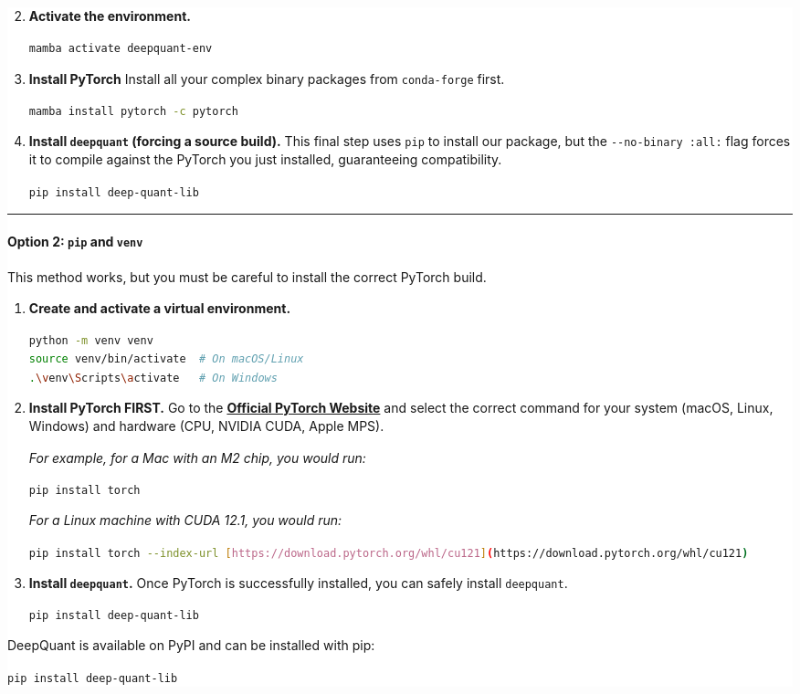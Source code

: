 2.  **Activate the environment.**
    ```bash
    mamba activate deepquant-env
    ```

3.  **Install PyTorch**
    Install all your complex binary packages from `conda-forge` first.
    ```bash
    mamba install pytorch -c pytorch
    ```

4.  **Install `deepquant` (forcing a source build).**
    This final step uses `pip` to install our package, but the `--no-binary :all:` flag forces it to compile against the PyTorch you just installed, guaranteeing compatibility.
    ```bash
    pip install deep-quant-lib
    ```

---

#### Option 2: `pip` and `venv`

This method works, but you must be careful to install the correct PyTorch build.

1.  **Create and activate a virtual environment.**
    ```bash
    python -m venv venv
    source venv/bin/activate  # On macOS/Linux
    .\venv\Scripts\activate   # On Windows
    ```

2.  **Install PyTorch FIRST.**
    Go to the **[Official PyTorch Website](https://pytorch.org/get-started/locally/)** and select the correct command for your system (macOS, Linux, Windows) and hardware (CPU, NVIDIA CUDA, Apple MPS).

    *For example, for a Mac with an M2 chip, you would run:*
    ```bash
    pip install torch
    ```
    *For a Linux machine with CUDA 12.1, you would run:*
    ```bash
    pip install torch --index-url [https://download.pytorch.org/whl/cu121](https://download.pytorch.org/whl/cu121)
    ```

3.  **Install `deepquant`.**
    Once PyTorch is successfully installed, you can safely install `deepquant`.
    ```bash
    pip install deep-quant-lib
    ```

DeepQuant is available on PyPI and can be installed with pip:

```
pip install deep-quant-lib

```
